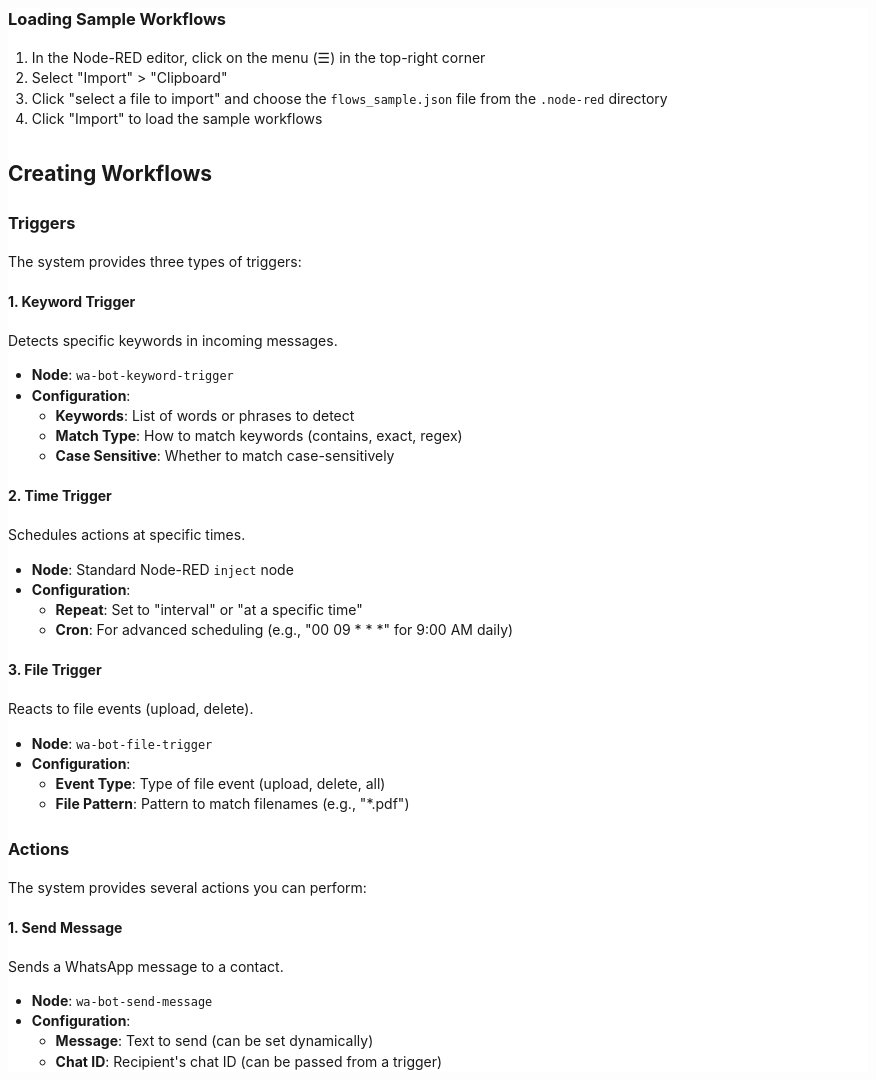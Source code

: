 ### Loading Sample Workflows

1. In the Node-RED editor, click on the menu (☰) in the top-right corner
2. Select "Import" > "Clipboard"
3. Click "select a file to import" and choose the `flows_sample.json` file from the `.node-red` directory
4. Click "Import" to load the sample workflows

## Creating Workflows

### Triggers

The system provides three types of triggers:

#### 1. Keyword Trigger

Detects specific keywords in incoming messages.

- **Node**: `wa-bot-keyword-trigger`
- **Configuration**:
  - **Keywords**: List of words or phrases to detect
  - **Match Type**: How to match keywords (contains, exact, regex)
  - **Case Sensitive**: Whether to match case-sensitively

#### 2. Time Trigger

Schedules actions at specific times.

- **Node**: Standard Node-RED `inject` node
- **Configuration**:
  - **Repeat**: Set to "interval" or "at a specific time"
  - **Cron**: For advanced scheduling (e.g., "00 09 * * *" for 9:00 AM daily)

#### 3. File Trigger

Reacts to file events (upload, delete).

- **Node**: `wa-bot-file-trigger`
- **Configuration**:
  - **Event Type**: Type of file event (upload, delete, all)
  - **File Pattern**: Pattern to match filenames (e.g., "*.pdf")

### Actions

The system provides several actions you can perform:

#### 1. Send Message

Sends a WhatsApp message to a contact.

- **Node**: `wa-bot-send-message`
- **Configuration**:
  - **Message**: Text to send (can be set dynamically)
  - **Chat ID**: Recipient's chat ID (can be passed from a trigger)
